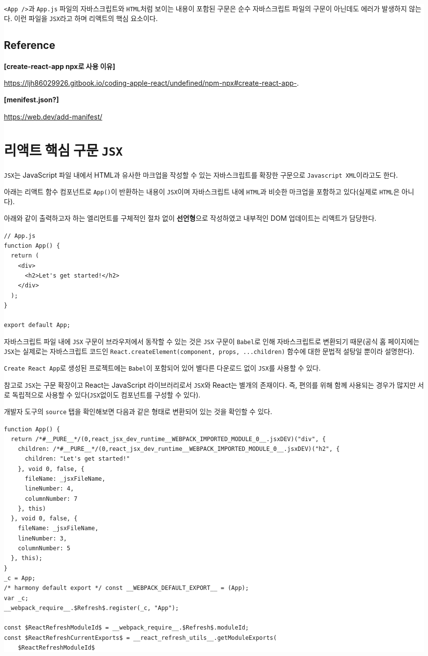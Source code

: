 `<App />`과 `App.js` 파일의 자바스크립트와 `HTML`처럼 보이는 내용이 포함된 구문은 순수 자바스크립트 파일의 구문이 아닌데도 에러가 발생하지 않는다. 이런 파일을 `JSX`라고 하며 리액트의 핵심 요소이다.

## Reference

**[create-react-app npx로 사용 이유]**

https://ljh86029926.gitbook.io/coding-apple-react/undefined/npm-npx#create-react-app-.

**[menifest.json?]**

https://web.dev/add-manifest/

# 리액트 핵심 구문 `JSX`

`JSX`는 JavaScript 파일 내에서 HTML과 유사한 마크업을 작성할 수 있는 자바스크립트를 확장한 구문으로 `Javascript XML`이라고도 한다. 

아래는 리액트 함수 컴포넌트로 `App()`이 반환하는 내용이 `JSX`이며 자바스크립트 내에 `HTML`과 비슷한 마크업을 포함하고 있다(실제로 `HTML`은 아니다). 

아래와 같이 출력하고자 하는 엘리먼트를 구체적인 절차 없이 **선언형**으로 작성하였고 내부적인 DOM 업데이트는 리액트가 담당한다.

```
// App.js
function App() { 
  return (
    <div>
      <h2>Let's get started!</h2>
    </div>
  );
}

export default App;
```

자바스크립트 파일 내에 `JSX` 구문이 브라우저에서 동작할 수 있는 것은 `JSX` 구문이 `Babel`로 인해 자바스크립트로 변환되기 때문(공식 홈 페이지에는 `JSX`는 실제로는 자바스크립트 코드인 `React.createElement(component, props, ...children)` 함수에 대한 문법적 설탕일 뿐이라 설명한다). 

`Create React App`로 생성된 프로젝트에는 `Babel`이 포함되어 있어 별다른 다운로드 없이 `JSX`를 사용할 수 있다.

참고로 `JSX`는 구문 확장이고 React는 JavaScript 라이브러리로서 `JSX`와 React는 별개의 존재이다. 즉, 편의를 위해 함께 사용되는 경우가 많지만 서로 독립적으로 사용할 수 있다(`JSX`없이도 컴포넌트를 구성할 수 있다).

개발자 도구의 `source` 탭을 확인해보면 다음과 같은 형태로 변환되어 있는 것을 확인할 수 있다.

```
function App() {
  return /*#__PURE__*/(0,react_jsx_dev_runtime__WEBPACK_IMPORTED_MODULE_0__.jsxDEV)("div", {
    children: /*#__PURE__*/(0,react_jsx_dev_runtime__WEBPACK_IMPORTED_MODULE_0__.jsxDEV)("h2", {
      children: "Let's get started!"
    }, void 0, false, {
      fileName: _jsxFileName,
      lineNumber: 4,
      columnNumber: 7
    }, this)
  }, void 0, false, {
    fileName: _jsxFileName,
    lineNumber: 3,
    columnNumber: 5
  }, this);
}
_c = App;
/* harmony default export */ const __WEBPACK_DEFAULT_EXPORT__ = (App);
var _c;
__webpack_require__.$Refresh$.register(_c, "App");

const $ReactRefreshModuleId$ = __webpack_require__.$Refresh$.moduleId;
const $ReactRefreshCurrentExports$ = __react_refresh_utils__.getModuleExports(
	$ReactRefreshModuleId$
```